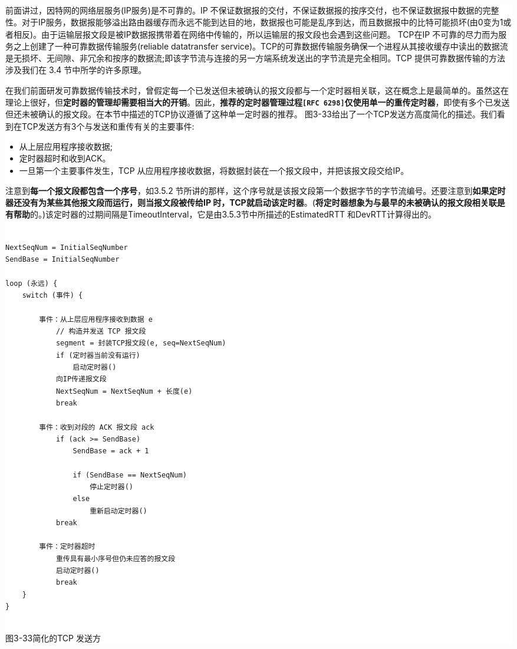 前面讲过，因特网的网络层服务(IP服务)是不可靠的。IP 不保证数据报的交付，不保证数据报的按序交付，也不保证数据报中数据的完整性。对于IP服务，数据报能够溢出路由器缓存而永远不能到达目的地，数据报也可能是乱序到达，而且数据报中的比特可能损坏(由0变为1或者相反)。由于运输层报文段是被IP数据报携带着在网络中传输的，所以运输层的报文段也会遇到这些问题。
TCP在IP 不可靠的尽力而为服务之上创建了一种可靠数据传输服务(reliable datatransfer service)。TCP的可靠数据传输服务确保一个进程从其接收缓存中读出的数据流是无损坏、无间隙、非冗余和按序的数据流;即该字节流与连接的另一方端系统发送出的字节流是完全相同。TCP 提供可靠数据传输的方法涉及我们在 3.4 节中所学的许多原理。

在我们前面研发可靠数据传输技术时，曾假定每一个已发送但未被确认的报文段都与一个定时器相关联，这在概念上是最简单的。虽然这在理论上很好，但**定时器的管理却需要相当大的开销**。因此，**推荐的定时器管理过程`[RFC 6298]`仅使用单一的重传定时器**，即使有多个已发送但还未被确认的报文段。在本节中描述的TCP协议遵循了这种单一定时器的推荐。
图3-33给出了一个TCP发送方高度简化的描述。我们看到在TCP发送方有3个与发送和重传有关的主要事件:
- 从上层应用程序接收数据;
- 定时器超时和收到ACK。
- 一旦第一个主要事件发生，TCP 从应用程序接收数据，将数据封装在一个报文段中，并把该报文段交给IP。

注意到**每一个报文段都包含一个序号**，如3.5.2 节所讲的那样，这个序号就是该报文段第一个数据字节的字节流编号。还要注意到**如果定时器还没有为某些其他报文段而运行，则当报文段被传给IP 时，TCP就启动该定时器**。(**将定时器想象为与最早的未被确认的报文段相关联是有帮助**的。)该定时器的过期间隔是TimeoutInterval，它是由3.5.3节中所描述的EstimatedRTT 和DevRTT计算得出的。
```

NextSeqNum = InitialSeqNumber
SendBase = InitialSeqNumber

loop (永远) {
    switch (事件) {

        事件：从上层应用程序接收到数据 e
            // 构造并发送 TCP 报文段
            segment = 封装TCP报文段(e, seq=NextSeqNum)
            if (定时器当前没有运行)
                启动定时器()
			向IP传递报文段
            NextSeqNum = NextSeqNum + 长度(e)
            break

        事件：收到对段的 ACK 报文段 ack
            if (ack >= SendBase)
                SendBase = ack + 1

                if (SendBase == NextSeqNum)
                    停止定时器()
                else
                    重新启动定时器()
            break

        事件：定时器超时
            重传具有最小序号但仍未应答的报文段
            启动定时器()
            break
    }
}


```
图3-33简化的TCP 发送方
